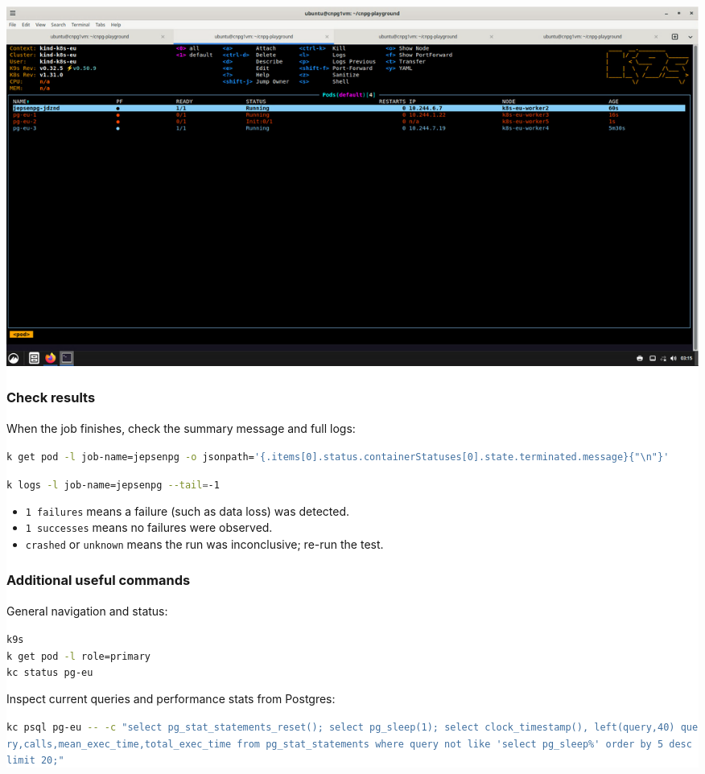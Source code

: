 ![jepsen test in progress](images/jepsen-test-in-progress.png)

### Check results

When the job finishes, check the summary message and full logs:

```bash
k get pod -l job-name=jepsenpg -o jsonpath='{.items[0].status.containerStatuses[0].state.terminated.message}{"\n"}'
```

```bash
k logs -l job-name=jepsenpg --tail=-1
```

- `1 failures` means a failure (such as data loss) was detected.
- `1 successes` means no failures were observed.
- `crashed` or `unknown` means the run was inconclusive; re-run the test.

### Additional useful commands

General navigation and status:

```bash
k9s
k get pod -l role=primary
kc status pg-eu
```

Inspect current queries and performance stats from Postgres:

```bash
kc psql pg-eu -- -c "select pg_stat_statements_reset(); select pg_sleep(1); select clock_timestamp(), left(query,40) query,calls,mean_exec_time,total_exec_time from pg_stat_statements where query not like 'select pg_sleep%' order by 5 desc limit 20;"
```
